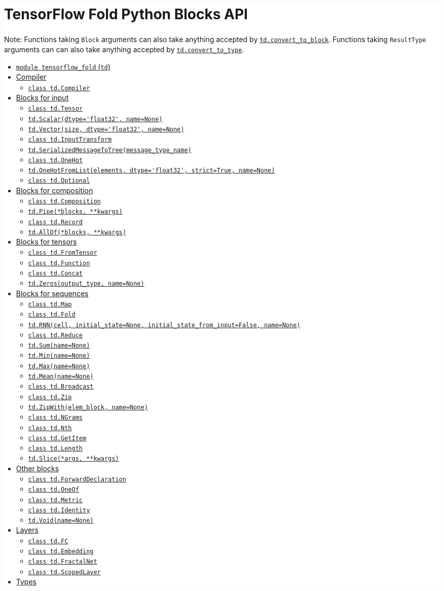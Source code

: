 

# TensorFlow Fold Python Blocks API

Note: Functions taking `Block` arguments can also take anything accepted by
[`td.convert_to_block`](#td.convert_to_block). Functions taking `ResultType`
arguments can can also take anything accepted by
[`td.convert_to_type`](#td.convert_to_type).





- [`module tensorflow_fold` (`td`)](#module-tensorflow_fold-td)
- [Compiler](#compiler)
  - [`class td.Compiler`](#class-tdcompiler)
- [Blocks for input](#blocks-for-input)
  - [`class td.Tensor`](#class-tdtensor)
  - [`td.Scalar(dtype='float32', name=None)`](#tdscalardtypefloat32-namenone)
  - [`td.Vector(size, dtype='float32', name=None)`](#tdvectorsize-dtypefloat32-namenone)
  - [`class td.InputTransform`](#class-tdinputtransform)
  - [`td.SerializedMessageToTree(message_type_name)`](#tdserializedmessagetotreemessage_type_name)
  - [`class td.OneHot`](#class-tdonehot)
  - [`td.OneHotFromList(elements, dtype='float32', strict=True, name=None)`](#tdonehotfromlistelements-dtypefloat32-stricttrue-namenone)
  - [`class td.Optional`](#class-tdoptional)
- [Blocks for composition](#blocks-for-composition)
  - [`class td.Composition`](#class-tdcomposition)
  - [`td.Pipe(*blocks, **kwargs)`](#tdpipeblocks-kwargs)
  - [`class td.Record`](#class-tdrecord)
  - [`td.AllOf(*blocks, **kwargs)`](#tdallofblocks-kwargs)
- [Blocks for tensors](#blocks-for-tensors)
  - [`class td.FromTensor`](#class-tdfromtensor)
  - [`class td.Function`](#class-tdfunction)
  - [`class td.Concat`](#class-tdconcat)
  - [`td.Zeros(output_type, name=None)`](#tdzerosoutput_type-namenone)
- [Blocks for sequences](#blocks-for-sequences)
  - [`class td.Map`](#class-tdmap)
  - [`class td.Fold`](#class-tdfold)
  - [`td.RNN(cell, initial_state=None, initial_state_from_input=False, name=None)`](#tdrnncell-initial_statenone-initial_state_from_inputfalse-namenone)
  - [`class td.Reduce`](#class-tdreduce)
  - [`td.Sum(name=None)`](#tdsumnamenone)
  - [`td.Min(name=None)`](#tdminnamenone)
  - [`td.Max(name=None)`](#tdmaxnamenone)
  - [`td.Mean(name=None)`](#tdmeannamenone)
  - [`class td.Broadcast`](#class-tdbroadcast)
  - [`class td.Zip`](#class-tdzip)
  - [`td.ZipWith(elem_block, name=None)`](#tdzipwithelem_block-namenone)
  - [`class td.NGrams`](#class-tdngrams)
  - [`class td.Nth`](#class-tdnth)
  - [`class td.GetItem`](#class-tdgetitem)
  - [`class td.Length`](#class-tdlength)
  - [`td.Slice(*args, **kwargs)`](#tdsliceargs-kwargs)
- [Other blocks](#other-blocks)
  - [`class td.ForwardDeclaration`](#class-tdforwarddeclaration)
  - [`class td.OneOf`](#class-tdoneof)
  - [`class td.Metric`](#class-tdmetric)
  - [`class td.Identity`](#class-tdidentity)
  - [`td.Void(name=None)`](#tdvoidnamenone)
- [Layers](#layers)
  - [`class td.FC`](#class-tdfc)
  - [`class td.Embedding`](#class-tdembedding)
  - [`class td.FractalNet`](#class-tdfractalnet)
  - [`class td.ScopedLayer`](#class-tdscopedlayer)
- [Types](#types)